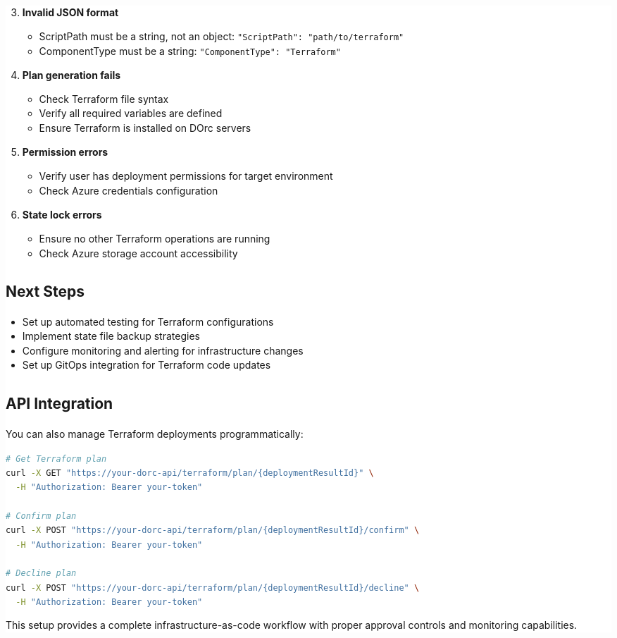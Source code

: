 3. **Invalid JSON format**
   - ScriptPath must be a string, not an object: `"ScriptPath": "path/to/terraform"`
   - ComponentType must be a string: `"ComponentType": "Terraform"`

4. **Plan generation fails**
   - Check Terraform file syntax
   - Verify all required variables are defined
   - Ensure Terraform is installed on DOrc servers

5. **Permission errors**
   - Verify user has deployment permissions for target environment
   - Check Azure credentials configuration

6. **State lock errors**
   - Ensure no other Terraform operations are running
   - Check Azure storage account accessibility

## Next Steps

- Set up automated testing for Terraform configurations
- Implement state file backup strategies  
- Configure monitoring and alerting for infrastructure changes
- Set up GitOps integration for Terraform code updates

## API Integration

You can also manage Terraform deployments programmatically:

```bash
# Get Terraform plan
curl -X GET "https://your-dorc-api/terraform/plan/{deploymentResultId}" \
  -H "Authorization: Bearer your-token"

# Confirm plan
curl -X POST "https://your-dorc-api/terraform/plan/{deploymentResultId}/confirm" \
  -H "Authorization: Bearer your-token"

# Decline plan  
curl -X POST "https://your-dorc-api/terraform/plan/{deploymentResultId}/decline" \
  -H "Authorization: Bearer your-token"
```

This setup provides a complete infrastructure-as-code workflow with proper approval controls and monitoring capabilities.